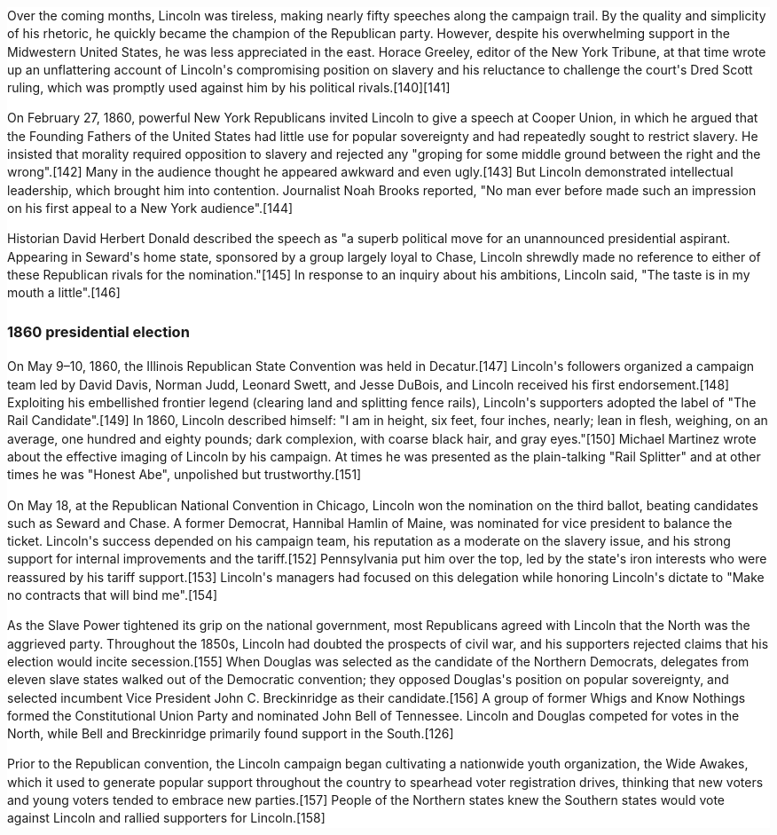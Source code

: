 Over the coming months, Lincoln was tireless, making nearly fifty speeches along the campaign trail. By the quality and simplicity of his rhetoric, he quickly became the champion of the Republican party. However, despite his overwhelming support in the Midwestern United States, he was less appreciated in the east. Horace Greeley, editor of the New York Tribune, at that time wrote up an unflattering account of Lincoln's compromising position on slavery and his reluctance to challenge the court's Dred Scott ruling, which was promptly used against him by his political rivals.[140][141]

On February 27, 1860, powerful New York Republicans invited Lincoln to give a speech at Cooper Union, in which he argued that the Founding Fathers of the United States had little use for popular sovereignty and had repeatedly sought to restrict slavery. He insisted that morality required opposition to slavery and rejected any "groping for some middle ground between the right and the wrong".[142] Many in the audience thought he appeared awkward and even ugly.[143] But Lincoln demonstrated intellectual leadership, which brought him into contention. Journalist Noah Brooks reported, "No man ever before made such an impression on his first appeal to a New York audience".[144]

Historian David Herbert Donald described the speech as "a superb political move for an unannounced presidential aspirant. Appearing in Seward's home state, sponsored by a group largely loyal to Chase, Lincoln shrewdly made no reference to either of these Republican rivals for the nomination."[145] In response to an inquiry about his ambitions, Lincoln said, "The taste is in my mouth a little".[146]


### 1860 presidential election
On May 9–10, 1860, the Illinois Republican State Convention was held in Decatur.[147] Lincoln's followers organized a campaign team led by David Davis, Norman Judd, Leonard Swett, and Jesse DuBois, and Lincoln received his first endorsement.[148] Exploiting his embellished frontier legend (clearing land and splitting fence rails), Lincoln's supporters adopted the label of "The Rail Candidate".[149] In 1860, Lincoln described himself: "I am in height, six feet, four inches, nearly; lean in flesh, weighing, on an average, one hundred and eighty pounds; dark complexion, with coarse black hair, and gray eyes."[150] Michael Martinez wrote about the effective imaging of Lincoln by his campaign. At times he was presented as the plain-talking "Rail Splitter" and at other times he was "Honest Abe", unpolished but trustworthy.[151]

On May 18, at the Republican National Convention in Chicago, Lincoln won the nomination on the third ballot, beating candidates such as Seward and Chase. A former Democrat, Hannibal Hamlin of Maine, was nominated for vice president to balance the ticket. Lincoln's success depended on his campaign team, his reputation as a moderate on the slavery issue, and his strong support for internal improvements and the tariff.[152] Pennsylvania put him over the top, led by the state's iron interests who were reassured by his tariff support.[153] Lincoln's managers had focused on this delegation while honoring Lincoln's dictate to "Make no contracts that will bind me".[154]

As the Slave Power tightened its grip on the national government, most Republicans agreed with Lincoln that the North was the aggrieved party. Throughout the 1850s, Lincoln had doubted the prospects of civil war, and his supporters rejected claims that his election would incite secession.[155] When Douglas was selected as the candidate of the Northern Democrats, delegates from eleven slave states walked out of the Democratic convention; they opposed Douglas's position on popular sovereignty, and selected incumbent Vice President John C. Breckinridge as their candidate.[156] A group of former Whigs and Know Nothings formed the Constitutional Union Party and nominated John Bell of Tennessee. Lincoln and Douglas competed for votes in the North, while Bell and Breckinridge primarily found support in the South.[126]

Prior to the Republican convention, the Lincoln campaign began cultivating a nationwide youth organization, the Wide Awakes, which it used to generate popular support throughout the country to spearhead voter registration drives, thinking that new voters and young voters tended to embrace new parties.[157] People of the Northern states knew the Southern states would vote against Lincoln and rallied supporters for Lincoln.[158]
